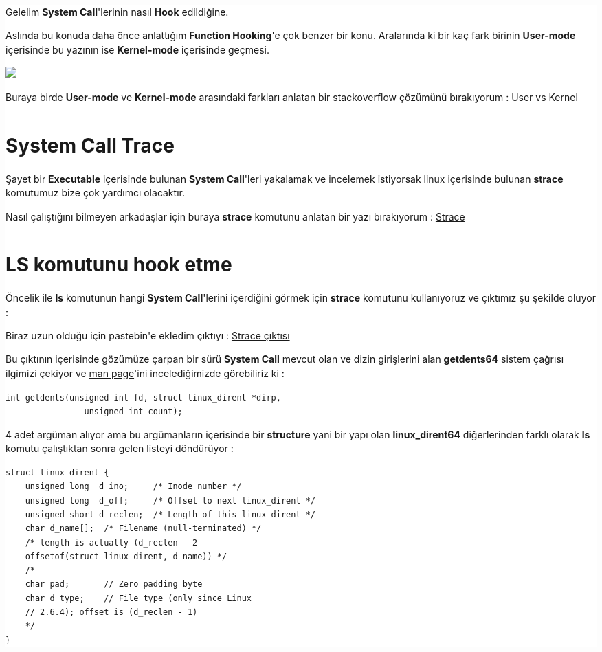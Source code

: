 Gelelim **System Call**'lerinin nasıl **Hook** edildiğine.

Aslında bu konuda daha önce anlattığım **Function Hooking**'e çok benzer bir konu. Aralarında ki bir kaç fark birinin **User-mode** içerisinde bu yazının ise **Kernel-mode** içerisinde geçmesi.

![](https://i.hizliresim.com/GmdQVV.jpg)

Buraya birde **User-mode** ve **Kernel-mode** arasındaki farkları anlatan bir stackoverflow çözümünü bırakıyorum : [User vs Kernel](https://stackoverflow.com/questions/1311402/what-is-the-difference-between-user-and-kernel-modes-in-operating-systems)

# System Call Trace

Şayet bir **Executable** içerisinde bulunan **System Call**'leri yakalamak ve incelemek istiyorsak linux içerisinde bulunan **strace** komutumuz bize çok yardımcı olacaktır.

Nasıl çalıştığını bilmeyen arkadaşlar için buraya **strace** komutunu anlatan bir yazı bırakıyorum : [Strace](https://www.tecmint.com/strace-commands-for-troubleshooting-and-debugging-linux/)

# LS komutunu hook etme

Öncelik ile **ls** komutunun hangi **System Call**'lerini içerdiğini görmek için **strace** komutunu kullanıyoruz ve çıktımız şu şekilde oluyor :

Biraz uzun olduğu için pastebin'e ekledim çıktıyı : [Strace çıktısı](https://pastebin.com/fRjDHF2T)

Bu çıktının içerisinde gözümüze çarpan bir sürü **System Call** mevcut olan ve dizin girişlerini alan **getdents64** sistem çağrısı ilgimizi çekiyor ve [man page](http://man7.org/linux/man-pages/man2/getdents.2.html)'ini incelediğimizde görebiliriz ki :

```
int getdents(unsigned int fd, struct linux_dirent *dirp,
                unsigned int count);
```

4 adet argüman alıyor ama bu argümanların içerisinde bir **structure** yani bir yapı olan **linux_dirent64** diğerlerinden farklı olarak **ls** komutu çalıştıktan sonra gelen listeyi döndürüyor :

```
struct linux_dirent {
	unsigned long  d_ino;     /* Inode number */
	unsigned long  d_off;     /* Offset to next linux_dirent */
	unsigned short d_reclen;  /* Length of this linux_dirent */
	char d_name[];  /* Filename (null-terminated) */
	/* length is actually (d_reclen - 2 -
	offsetof(struct linux_dirent, d_name)) */
	/*
	char pad;       // Zero padding byte
	char d_type;    // File type (only since Linux
	// 2.6.4); offset is (d_reclen - 1)
	*/
}
```
